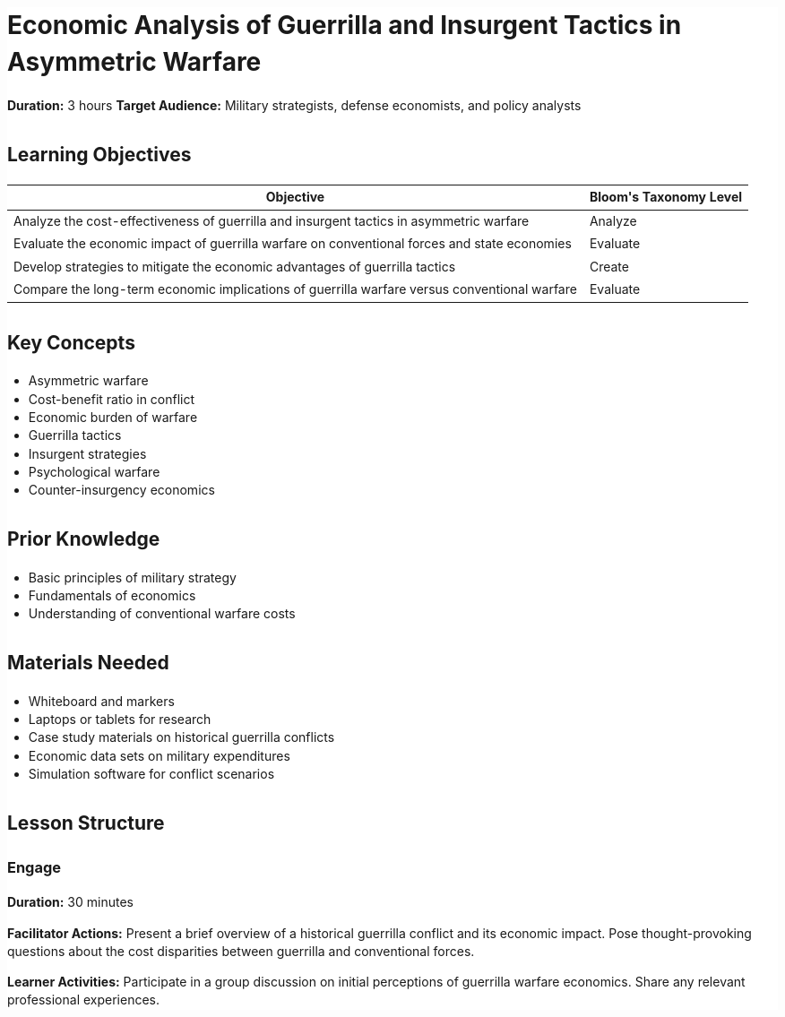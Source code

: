 # Economic Analysis of Guerrilla and Insurgent Tactics in Asymmetric Warfare

**Duration:** 3 hours
**Target Audience:** Military strategists, defense economists, and policy analysts

## Learning Objectives

| Objective | Bloom's Taxonomy Level |
|-----------|-------------------------|
| Analyze the cost-effectiveness of guerrilla and insurgent tactics in asymmetric warfare | Analyze |
| Evaluate the economic impact of guerrilla warfare on conventional forces and state economies | Evaluate |
| Develop strategies to mitigate the economic advantages of guerrilla tactics | Create |
| Compare the long-term economic implications of guerrilla warfare versus conventional warfare | Evaluate |

## Key Concepts
* Asymmetric warfare
* Cost-benefit ratio in conflict
* Economic burden of warfare
* Guerrilla tactics
* Insurgent strategies
* Psychological warfare
* Counter-insurgency economics

## Prior Knowledge
* Basic principles of military strategy
* Fundamentals of economics
* Understanding of conventional warfare costs

## Materials Needed
* Whiteboard and markers
* Laptops or tablets for research
* Case study materials on historical guerrilla conflicts
* Economic data sets on military expenditures
* Simulation software for conflict scenarios

## Lesson Structure
### Engage
**Duration:** 30 minutes

**Facilitator Actions:** Present a brief overview of a historical guerrilla conflict and its economic impact. Pose thought-provoking questions about the cost disparities between guerrilla and conventional forces.

**Learner Activities:** Participate in a group discussion on initial perceptions of guerrilla warfare economics. Share any relevant professional experiences.
